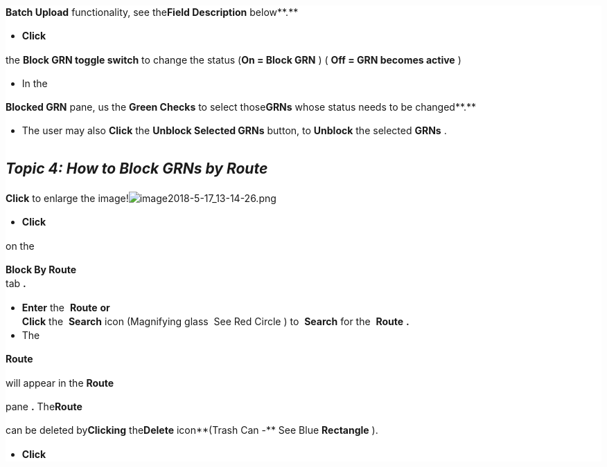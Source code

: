 **Batch Upload** functionality, see the**Field Description** below**.** 

- **Click**

the **Block GRN toggle switch** to change the status (**On = Block GRN** 
) ( **Off = GRN becomes active** 
)
- In the

**Blocked GRN** pane, us the **Green Checks** 
to select those**GRNs**  whose status needs to be changed**.**   
- The user may also
**Click** the **Unblock Selected GRNs**  button, to **Unblock** the selected **GRNs** .



## ***Topic 4: How to Block GRNs by Route***  




**Click** 
to enlarge the image!![image2018-5-17_13-14-26.png](/.attachments/29919063.png)





- **Click**

on the

**Block By Route**  
tab
**.** 

- **Enter**
the 
**Route**  **or**  
**Click** the 
**Search** icon (Magnifying glass 
See Red Circle
) to 
**Search** for the 
**Route** **.** 
- The

**Route**  

will appear in the
**Route**  

pane
**.**   The**Route**  

can be deleted by**Clicking**  the**Delete**  icon**(Trash Can -**  See Blue
**Rectangle** 
).
- **Click**
